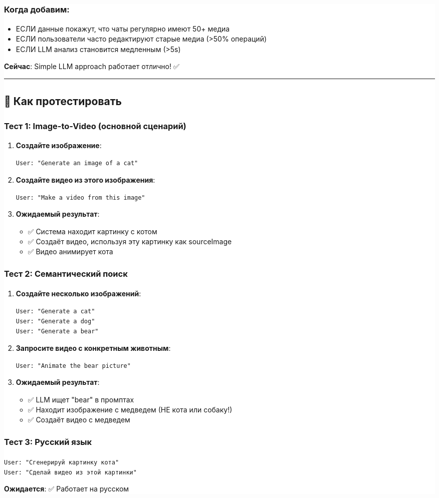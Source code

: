 ### Когда добавим:
- ЕСЛИ данные покажут, что чаты регулярно имеют 50+ медиа
- ЕСЛИ пользователи часто редактируют старые медиа (>50% операций)
- ЕСЛИ LLM анализ становится медленным (>5s)

**Сейчас**: Simple LLM approach работает отлично! ✅

---

## 🧪 Как протестировать

### Тест 1: Image-to-Video (основной сценарий)

1. **Создайте изображение**:
   ```
   User: "Generate an image of a cat"
   ```

2. **Создайте видео из этого изображения**:
   ```
   User: "Make a video from this image"
   ```

3. **Ожидаемый результат**:
   - ✅ Система находит картинку с котом
   - ✅ Создаёт видео, используя эту картинку как sourceImage
   - ✅ Видео анимирует кота

### Тест 2: Семантический поиск

1. **Создайте несколько изображений**:
   ```
   User: "Generate a cat"
   User: "Generate a dog"
   User: "Generate a bear"
   ```

2. **Запросите видео с конкретным животным**:
   ```
   User: "Animate the bear picture"
   ```

3. **Ожидаемый результат**:
   - ✅ LLM ищет "bear" в промптах
   - ✅ Находит изображение с медведем (НЕ кота или собаку!)
   - ✅ Создаёт видео с медведем

### Тест 3: Русский язык

```
User: "Сгенерируй картинку кота"
User: "Сделай видео из этой картинки"
```

**Ожидается**: ✅ Работает на русском
